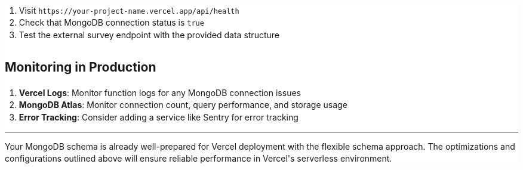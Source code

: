 1. Visit `https://your-project-name.vercel.app/api/health`
2. Check that MongoDB connection status is `true`
3. Test the external survey endpoint with the provided data structure

## Monitoring in Production

1. **Vercel Logs**: Monitor function logs for any MongoDB connection issues
2. **MongoDB Atlas**: Monitor connection count, query performance, and storage usage
3. **Error Tracking**: Consider adding a service like Sentry for error tracking

---

Your MongoDB schema is already well-prepared for Vercel deployment with the flexible schema approach. The optimizations and configurations outlined above will ensure reliable performance in Vercel's serverless environment.